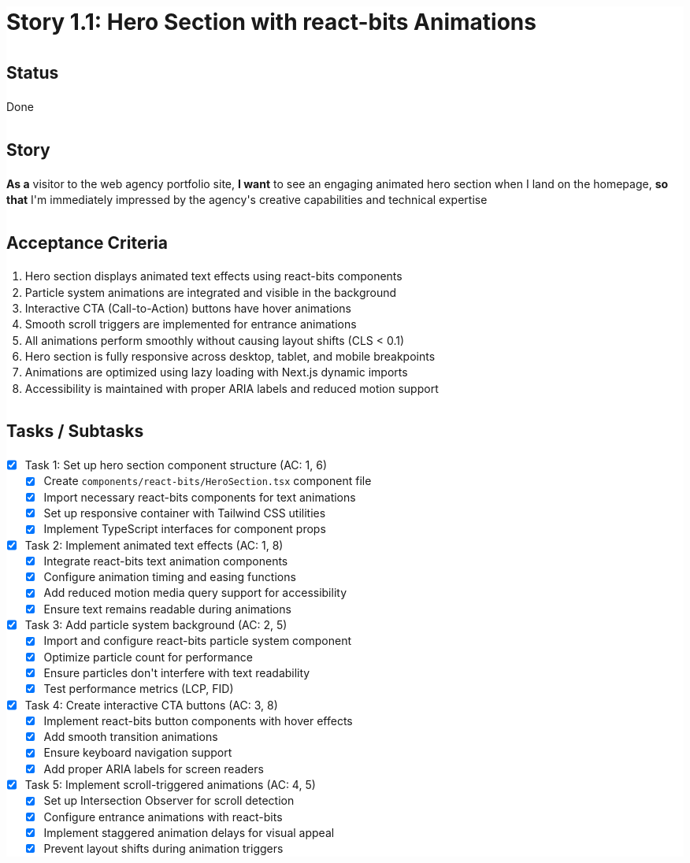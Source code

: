 # Story 1.1: Hero Section with react-bits Animations

## Status
Done

## Story
**As a** visitor to the web agency portfolio site,
**I want** to see an engaging animated hero section when I land on the homepage,
**so that** I'm immediately impressed by the agency's creative capabilities and technical expertise

## Acceptance Criteria
1. Hero section displays animated text effects using react-bits components
2. Particle system animations are integrated and visible in the background
3. Interactive CTA (Call-to-Action) buttons have hover animations
4. Smooth scroll triggers are implemented for entrance animations
5. All animations perform smoothly without causing layout shifts (CLS < 0.1)
6. Hero section is fully responsive across desktop, tablet, and mobile breakpoints
7. Animations are optimized using lazy loading with Next.js dynamic imports
8. Accessibility is maintained with proper ARIA labels and reduced motion support

## Tasks / Subtasks
- [x] Task 1: Set up hero section component structure (AC: 1, 6)
  - [x] Create `components/react-bits/HeroSection.tsx` component file
  - [x] Import necessary react-bits components for text animations
  - [x] Set up responsive container with Tailwind CSS utilities
  - [x] Implement TypeScript interfaces for component props

- [x] Task 2: Implement animated text effects (AC: 1, 8)
  - [x] Integrate react-bits text animation components
  - [x] Configure animation timing and easing functions
  - [x] Add reduced motion media query support for accessibility
  - [x] Ensure text remains readable during animations

- [x] Task 3: Add particle system background (AC: 2, 5)
  - [x] Import and configure react-bits particle system component
  - [x] Optimize particle count for performance
  - [x] Ensure particles don't interfere with text readability
  - [x] Test performance metrics (LCP, FID)

- [x] Task 4: Create interactive CTA buttons (AC: 3, 8)
  - [x] Implement react-bits button components with hover effects
  - [x] Add smooth transition animations
  - [x] Ensure keyboard navigation support
  - [x] Add proper ARIA labels for screen readers

- [x] Task 5: Implement scroll-triggered animations (AC: 4, 5)
  - [x] Set up Intersection Observer for scroll detection
  - [x] Configure entrance animations with react-bits
  - [x] Implement staggered animation delays for visual appeal
  - [x] Prevent layout shifts during animation triggers
